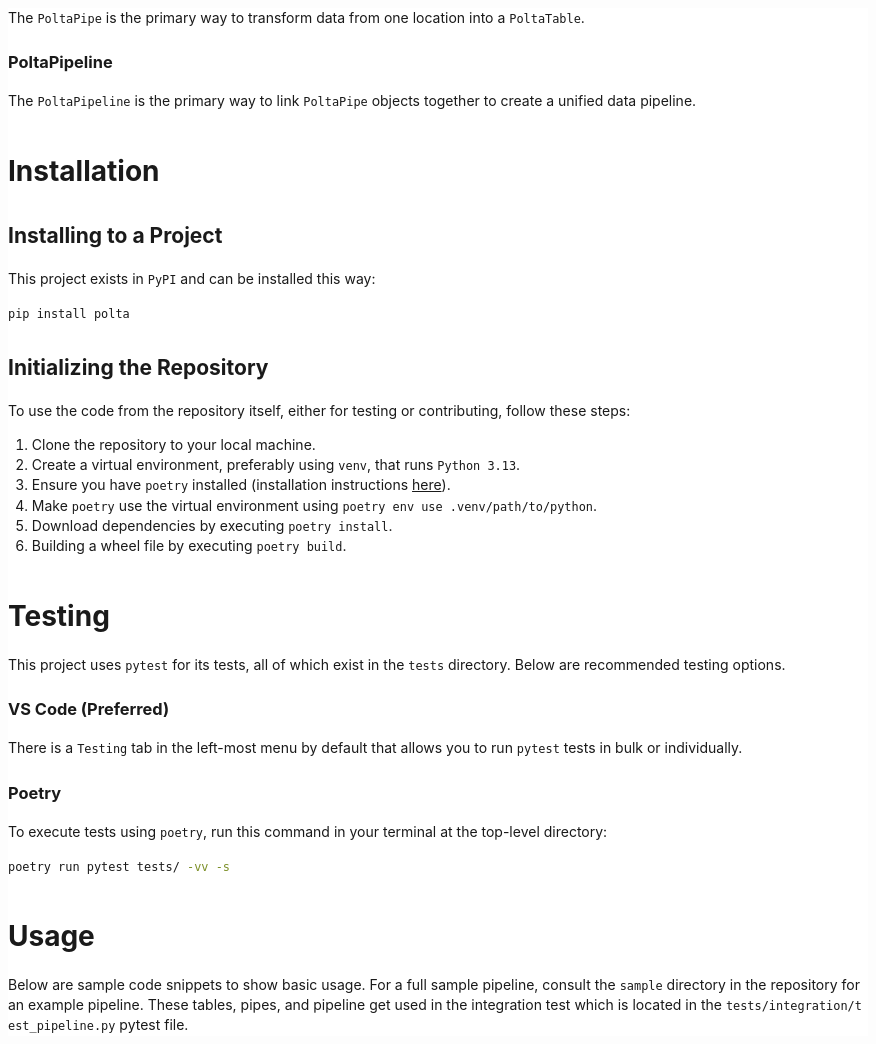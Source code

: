The `PoltaPipe` is the primary way to transform data from one location into a `PoltaTable`.

### PoltaPipeline

The `PoltaPipeline` is the primary way to link `PoltaPipe` objects together to create a unified data pipeline.

# Installation


## Installing to a Project
This project exists in `PyPI` and can be installed this way:

```sh
pip install polta
```

## Initializing the Repository

To use the code from the repository itself, either for testing or contributing, follow these steps:

1. Clone the repository to your local machine.
2. Create a virtual environment, preferably using `venv`, that runs `Python 3.13`. 
3. Ensure you have `poetry` installed (installation instructions [here](https://python-poetry.org/docs/#installation)).
4. Make `poetry` use the virtual environment using `poetry env use .venv/path/to/python`.
5. Download dependencies by executing `poetry install`.
6. Building a wheel file by executing `poetry build`.

# Testing

This project uses `pytest` for its tests, all of which exist in the `tests` directory. Below are recommended testing options.

### VS Code (Preferred)

There is a `Testing` tab in the left-most menu by default that allows you to run `pytest` tests in bulk or individually.

### Poetry
To execute tests using `poetry`, run this command in your terminal at the top-level directory:
```sh
poetry run pytest tests/ -vv -s
```

# Usage

Below are sample code snippets to show basic usage. For a full sample pipeline, consult the `sample` directory in the repository for an example pipeline. These tables, pipes, and pipeline get used in the integration test which is located in the `tests/integration/test_pipeline.py` pytest file.

